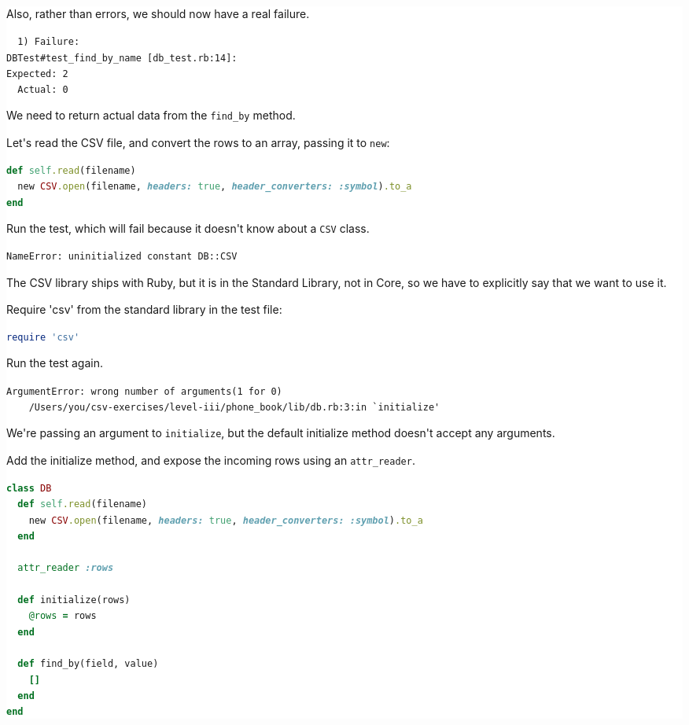 Also, rather than errors, we should now have a real failure.


```plain
  1) Failure:
DBTest#test_find_by_name [db_test.rb:14]:
Expected: 2
  Actual: 0
```

We need to return actual data from the `find_by` method.

Let's read the CSV file, and convert the rows to an array, passing it to `new`:

```ruby
def self.read(filename)
  new CSV.open(filename, headers: true, header_converters: :symbol).to_a
end
```

Run the test, which will fail because it doesn't know about a `CSV` class.

```plain
NameError: uninitialized constant DB::CSV
```

The CSV library ships with Ruby, but it is in the Standard Library, not in
Core, so we have to explicitly say that we want to use it.

Require 'csv' from the standard library in the test file:

```ruby
require 'csv'
```

Run the test again.

```plain
ArgumentError: wrong number of arguments(1 for 0)
    /Users/you/csv-exercises/level-iii/phone_book/lib/db.rb:3:in `initialize'
```

We're passing an argument to `initialize`, but the default initialize method
doesn't accept any arguments.

Add the initialize method, and expose the incoming rows using an
`attr_reader`.

```ruby
class DB
  def self.read(filename)
    new CSV.open(filename, headers: true, header_converters: :symbol).to_a
  end

  attr_reader :rows

  def initialize(rows)
    @rows = rows
  end

  def find_by(field, value)
    []
  end
end
```
